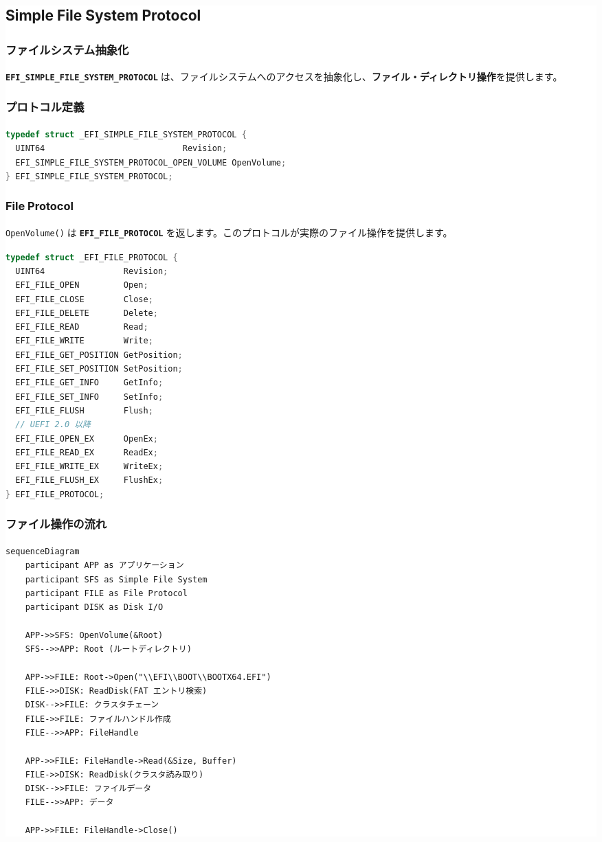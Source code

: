 
## Simple File System Protocol

### ファイルシステム抽象化

**`EFI_SIMPLE_FILE_SYSTEM_PROTOCOL`** は、ファイルシステムへのアクセスを抽象化し、**ファイル・ディレクトリ操作**を提供します。

### プロトコル定義

```c
typedef struct _EFI_SIMPLE_FILE_SYSTEM_PROTOCOL {
  UINT64                            Revision;
  EFI_SIMPLE_FILE_SYSTEM_PROTOCOL_OPEN_VOLUME OpenVolume;
} EFI_SIMPLE_FILE_SYSTEM_PROTOCOL;
```

### File Protocol

`OpenVolume()` は **`EFI_FILE_PROTOCOL`** を返します。このプロトコルが実際のファイル操作を提供します。

```c
typedef struct _EFI_FILE_PROTOCOL {
  UINT64                Revision;
  EFI_FILE_OPEN         Open;
  EFI_FILE_CLOSE        Close;
  EFI_FILE_DELETE       Delete;
  EFI_FILE_READ         Read;
  EFI_FILE_WRITE        Write;
  EFI_FILE_GET_POSITION GetPosition;
  EFI_FILE_SET_POSITION SetPosition;
  EFI_FILE_GET_INFO     GetInfo;
  EFI_FILE_SET_INFO     SetInfo;
  EFI_FILE_FLUSH        Flush;
  // UEFI 2.0 以降
  EFI_FILE_OPEN_EX      OpenEx;
  EFI_FILE_READ_EX      ReadEx;
  EFI_FILE_WRITE_EX     WriteEx;
  EFI_FILE_FLUSH_EX     FlushEx;
} EFI_FILE_PROTOCOL;
```

### ファイル操作の流れ

```mermaid
sequenceDiagram
    participant APP as アプリケーション
    participant SFS as Simple File System
    participant FILE as File Protocol
    participant DISK as Disk I/O

    APP->>SFS: OpenVolume(&Root)
    SFS-->>APP: Root (ルートディレクトリ)

    APP->>FILE: Root->Open("\\EFI\\BOOT\\BOOTX64.EFI")
    FILE->>DISK: ReadDisk(FAT エントリ検索)
    DISK-->>FILE: クラスタチェーン
    FILE->>FILE: ファイルハンドル作成
    FILE-->>APP: FileHandle

    APP->>FILE: FileHandle->Read(&Size, Buffer)
    FILE->>DISK: ReadDisk(クラスタ読み取り)
    DISK-->>FILE: ファイルデータ
    FILE-->>APP: データ

    APP->>FILE: FileHandle->Close()
```